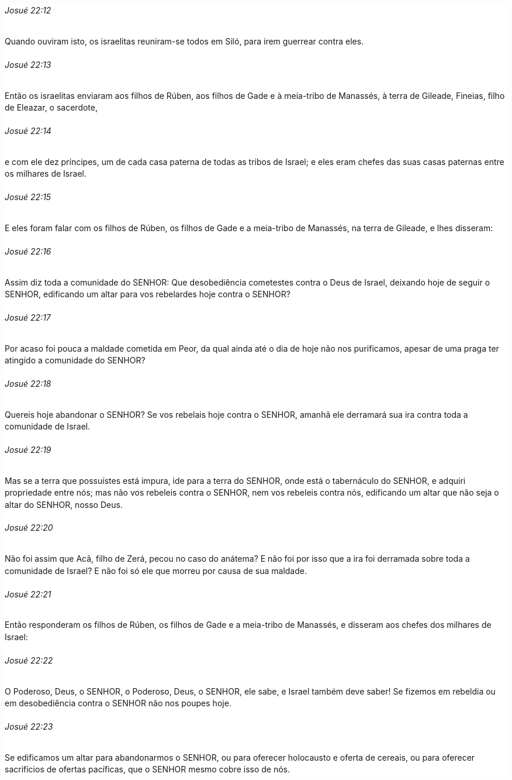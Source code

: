 ###### Josué 22:12

Quando ouviram isto, os israelitas reuniram-se todos em Siló, para irem guerrear contra eles.

###### Josué 22:13

Então os israelitas enviaram aos filhos de Rúben, aos filhos de Gade e à meia-tribo de Manassés, à terra de Gileade, Fineias, filho de Eleazar, o sacerdote,

###### Josué 22:14

e com ele dez príncipes, um de cada casa paterna de todas as tribos de Israel; e eles eram chefes das suas casas paternas entre os milhares de Israel.

###### Josué 22:15

E eles foram falar com os filhos de Rúben, os filhos de Gade e a meia-tribo de Manassés, na terra de Gileade, e lhes disseram:

###### Josué 22:16

Assim diz toda a comunidade do SENHOR: Que desobediência cometestes contra o Deus de Israel, deixando hoje de seguir o SENHOR, edificando um altar para vos rebelardes hoje contra o SENHOR?

###### Josué 22:17

Por acaso foi pouca a maldade cometida em Peor, da qual ainda até o dia de hoje não nos purificamos, apesar de uma praga ter atingido a comunidade do SENHOR?

###### Josué 22:18

Quereis hoje abandonar o SENHOR? Se vos rebelais hoje contra o SENHOR, amanhã ele derramará sua ira contra toda a comunidade de Israel.

###### Josué 22:19

Mas se a terra que possuístes está impura, ide para a terra do SENHOR, onde está o tabernáculo do SENHOR, e adquiri propriedade entre nós; mas não vos rebeleis contra o SENHOR, nem vos rebeleis contra nós, edificando um altar que não seja o altar do SENHOR, nosso Deus.

###### Josué 22:20

Não foi assim que Acã, filho de Zerá, pecou no caso do anátema? E não foi por isso que a ira foi derramada sobre toda a comunidade de Israel? E não foi só ele que morreu por causa de sua maldade.

###### Josué 22:21

Então responderam os filhos de Rúben, os filhos de Gade e a meia-tribo de Manassés, e disseram aos chefes dos milhares de Israel:

###### Josué 22:22

O Poderoso, Deus, o SENHOR, o Poderoso, Deus, o SENHOR, ele sabe, e Israel também deve saber! Se fizemos em rebeldia ou em desobediência contra o SENHOR não nos poupes hoje.

###### Josué 22:23

Se edificamos um altar para abandonarmos o SENHOR, ou para oferecer holocausto e oferta de cereais, ou para oferecer sacrifícios de ofertas pacíficas, que o SENHOR mesmo cobre isso de nós.
